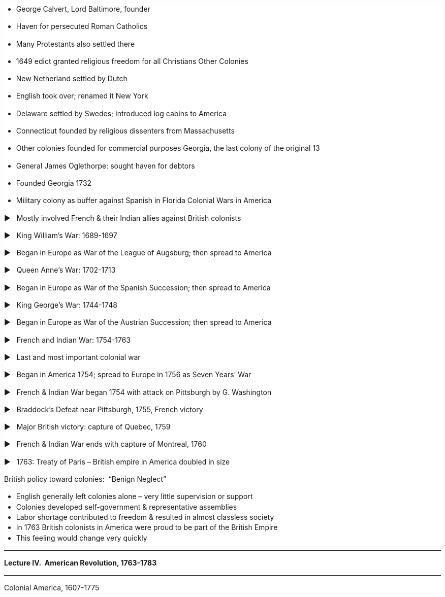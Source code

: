   * George Calvert, Lord Baltimore, founder
  * Haven for persecuted Roman Catholics
  * Many Protestants also settled there
  * 1649 edict granted religious freedom for all Christians
Other Colonies

  * New Netherland settled by Dutch
  * English took over; renamed it New York
  * Delaware settled by Swedes; introduced log cabins to America
  * Connecticut founded by religious dissenters from Massachusetts
  * Other colonies founded for commercial purposes
Georgia, the last colony of the original 13

  * General James Oglethorpe: sought haven for debtors
  * Founded Georgia 1732
  * Military colony as buffer against Spanish in Florida
Colonial Wars in America

►   Mostly involved French & their Indian allies against British colonists

►   King William’s War: 1689-1697

►   Began in Europe as War of the League of Augsburg; then spread to America

►   Queen Anne’s War: 1702-1713

►   Began in Europe as War of the Spanish Succession; then spread to America

►   King George’s War: 1744-1748

►   Began in Europe as War of the Austrian Succession; then spread to America

►   French and Indian War: 1754-1763

►   Last and most important colonial war

►   Began in America 1754; spread to Europe in 1756 as Seven Years’ War

►   French & Indian War began 1754 with attack on Pittsburgh by G. Washington

►   Braddock’s Defeat near Pittsburgh, 1755, French victory

►   Major British victory: capture of Quebec, 1759

►   French & Indian War ends with capture of Montreal, 1760

►   1763: Treaty of Paris – British empire in America doubled in size

British policy toward colonies:  “Benign Neglect”

  * English generally left colonies alone – very little supervision or support
  * Colonies developed self-government & representative assemblies
  * Labor shortage contributed to freedom & resulted in almost classless society
  * In 1763 British colonists in America were proud to be part of the British Empire
  * This feeling would change very quickly
** **  
**Lecture IV.  American Revolution, 1763-1783**  
** **  
Colonial America, 1607-1775
